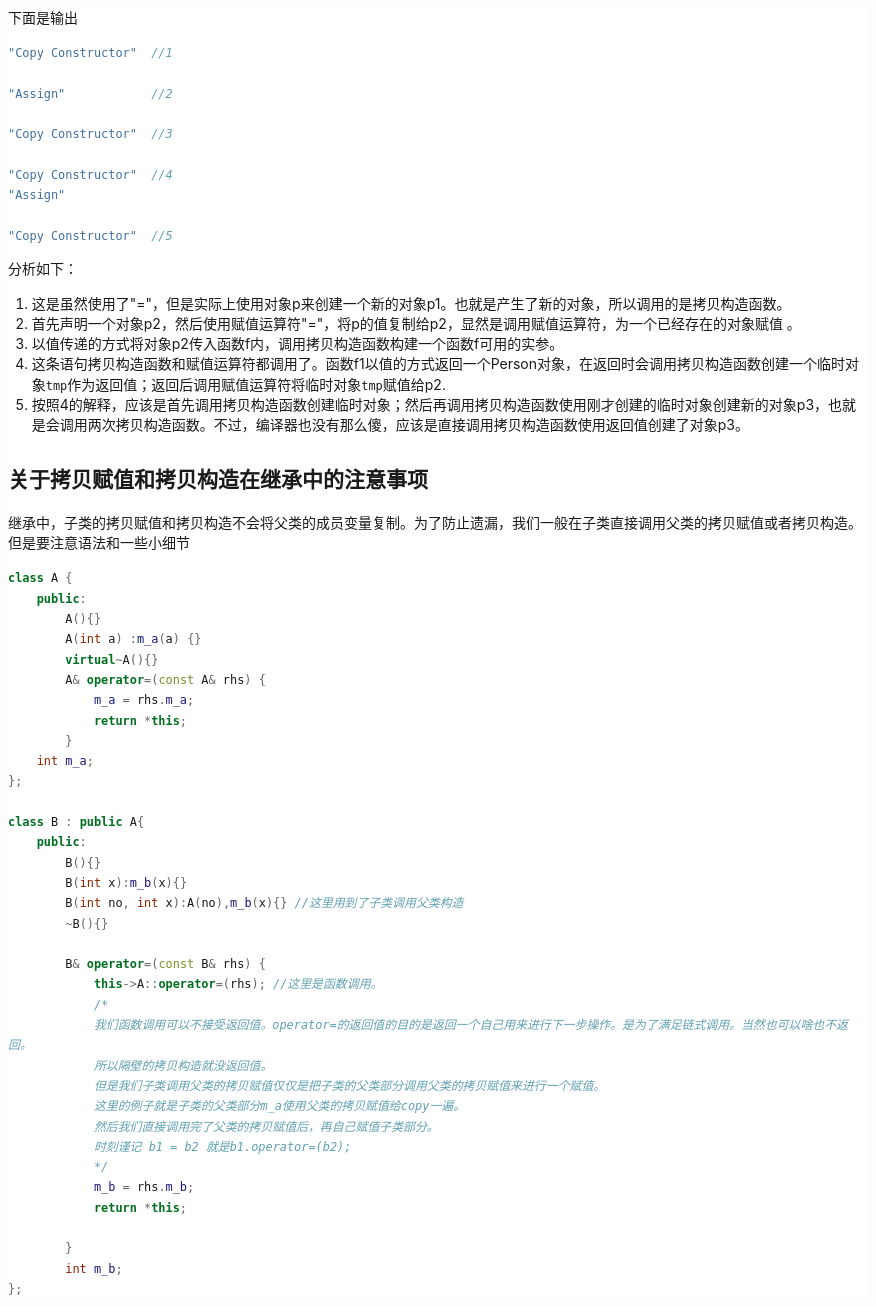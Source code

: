 下面是输出

```c++
"Copy Constructor" 	//1
    
"Assign"			//2
    
"Copy Constructor"	//3
    
"Copy Constructor" 	//4
"Assign"
    
"Copy Constructor" 	//5
```

分析如下：

1. 这是虽然使用了"="，但是实际上使用对象p来创建一个新的对象p1。也就是产生了新的对象，所以调用的是拷贝构造函数。
2. 首先声明一个对象p2，然后使用赋值运算符"="，将p的值复制给p2，显然是调用赋值运算符，为一个已经存在的对象赋值 。
3. 以值传递的方式将对象p2传入函数f内，调用拷贝构造函数构建一个函数f可用的实参。
4. 这条语句拷贝构造函数和赋值运算符都调用了。函数f1以值的方式返回一个Person对象，在返回时会调用拷贝构造函数创建一个临时对象`tmp`作为返回值；返回后调用赋值运算符将临时对象`tmp`赋值给p2.
5. 按照4的解释，应该是首先调用拷贝构造函数创建临时对象；然后再调用拷贝构造函数使用刚才创建的临时对象创建新的对象p3，也就是会调用两次拷贝构造函数。不过，编译器也没有那么傻，应该是直接调用拷贝构造函数使用返回值创建了对象p3。

## 关于拷贝赋值和拷贝构造在继承中的注意事项

继承中，子类的拷贝赋值和拷贝构造不会将父类的成员变量复制。为了防止遗漏，我们一般在子类直接调用父类的拷贝赋值或者拷贝构造。但是要注意语法和一些小细节

```c++
class A {
    public:
        A(){}
        A(int a) :m_a(a) {}
        virtual~A(){}
        A& operator=(const A& rhs) {
            m_a = rhs.m_a;
            return *this;
        }
	int m_a;
};

class B : public A{
    public:
        B(){}
        B(int x):m_b(x){}
        B(int no, int x):A(no),m_b(x){} //这里用到了子类调用父类构造
        ~B(){} 
        
        B& operator=(const B& rhs) {
            this->A::operator=(rhs); //这里是函数调用。
            /*
            我们函数调用可以不接受返回值。operator=的返回值的目的是返回一个自己用来进行下一步操作。是为了满足链式调用。当然也可以啥也不返回。
            所以隔壁的拷贝构造就没返回值。
            但是我们子类调用父类的拷贝赋值仅仅是把子类的父类部分调用父类的拷贝赋值来进行一个赋值。
            这里的例子就是子类的父类部分m_a使用父类的拷贝赋值给copy一遍。
            然后我们直接调用完了父类的拷贝赋值后，再自己赋值子类部分。
            时刻谨记 b1 = b2 就是b1.operator=(b2);
            */
            m_b = rhs.m_b;
            return *this;

        }
        int m_b;
};

```